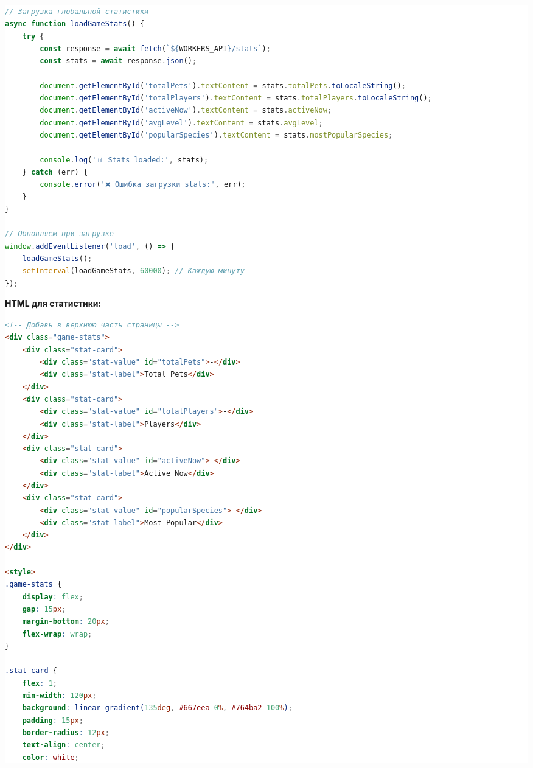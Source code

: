 ```javascript
// Загрузка глобальной статистики
async function loadGameStats() {
    try {
        const response = await fetch(`${WORKERS_API}/stats`);
        const stats = await response.json();
        
        document.getElementById('totalPets').textContent = stats.totalPets.toLocaleString();
        document.getElementById('totalPlayers').textContent = stats.totalPlayers.toLocaleString();
        document.getElementById('activeNow').textContent = stats.activeNow;
        document.getElementById('avgLevel').textContent = stats.avgLevel;
        document.getElementById('popularSpecies').textContent = stats.mostPopularSpecies;
        
        console.log('📊 Stats loaded:', stats);
    } catch (err) {
        console.error('❌ Ошибка загрузки stats:', err);
    }
}

// Обновляем при загрузке
window.addEventListener('load', () => {
    loadGameStats();
    setInterval(loadGameStats, 60000); // Каждую минуту
});
```

**HTML для статистики:**

```html
<!-- Добавь в верхнюю часть страницы -->
<div class="game-stats">
    <div class="stat-card">
        <div class="stat-value" id="totalPets">-</div>
        <div class="stat-label">Total Pets</div>
    </div>
    <div class="stat-card">
        <div class="stat-value" id="totalPlayers">-</div>
        <div class="stat-label">Players</div>
    </div>
    <div class="stat-card">
        <div class="stat-value" id="activeNow">-</div>
        <div class="stat-label">Active Now</div>
    </div>
    <div class="stat-card">
        <div class="stat-value" id="popularSpecies">-</div>
        <div class="stat-label">Most Popular</div>
    </div>
</div>

<style>
.game-stats {
    display: flex;
    gap: 15px;
    margin-bottom: 20px;
    flex-wrap: wrap;
}

.stat-card {
    flex: 1;
    min-width: 120px;
    background: linear-gradient(135deg, #667eea 0%, #764ba2 100%);
    padding: 15px;
    border-radius: 12px;
    text-align: center;
    color: white;
```